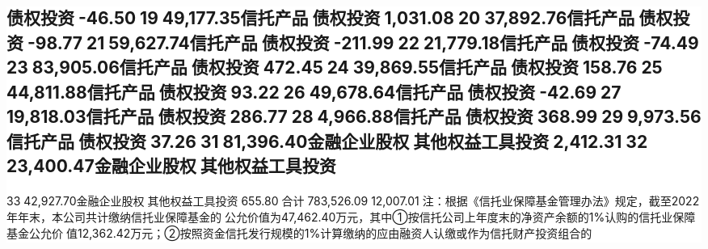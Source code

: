 债权投资
-46.50
19
49,177.35信托产品
债权投资
1,031.08
20
37,892.76信托产品
债权投资
-98.77
21
59,627.74信托产品
债权投资
-211.99
22
21,779.18信托产品
债权投资
-74.49
23
83,905.06信托产品
债权投资
472.45
24
39,869.55信托产品
债权投资
158.76
25
44,811.88信托产品
债权投资
93.22
26
49,678.64信托产品
债权投资
-42.69
27
19,818.03信托产品
债权投资
286.77
28
4,966.88信托产品
债权投资
368.99
29
9,973.56信托产品
债权投资
37.26
31
81,396.40金融企业股权
其他权益工具投资
2,412.31
32
23,400.47金融企业股权
其他权益工具投资
-
33
42,927.70金融企业股权
其他权益工具投资
655.80
合计
783,526.09
12,007.01
注：根据《信托业保障基金管理办法》规定，截至2022年年末，本公司共计缴纳信托业保障基金的
公允价值为47,462.40万元，其中①按信托公司上年度末的净资产余额的1%认购的信托业保障基金公允价
值12,362.42万元；②按照资金信托发行规模的1%计算缴纳的应由融资人认缴或作为信托财产投资组合的